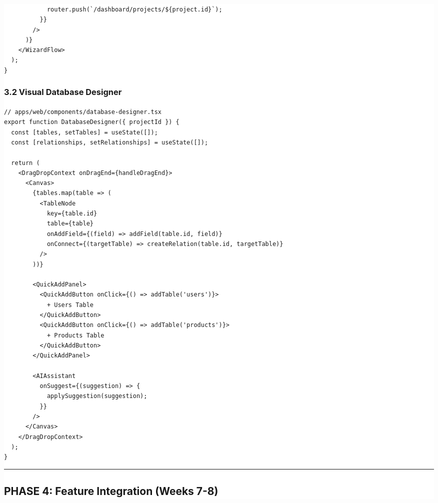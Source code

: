 ```tsx
            router.push(`/dashboard/projects/${project.id}`);
          }}
        />
      )}
    </WizardFlow>
  );
}
```

### 3.2 Visual Database Designer

```tsx
// apps/web/components/database-designer.tsx
export function DatabaseDesigner({ projectId }) {
  const [tables, setTables] = useState([]);
  const [relationships, setRelationships] = useState([]);
  
  return (
    <DragDropContext onDragEnd={handleDragEnd}>
      <Canvas>
        {tables.map(table => (
          <TableNode
            key={table.id}
            table={table}
            onAddField={(field) => addField(table.id, field)}
            onConnect={(targetTable) => createRelation(table.id, targetTable)}
          />
        ))}
        
        <QuickAddPanel>
          <QuickAddButton onClick={() => addTable('users')}>
            + Users Table
          </QuickAddButton>
          <QuickAddButton onClick={() => addTable('products')}>
            + Products Table
          </QuickAddButton>
        </QuickAddPanel>
        
        <AIAssistant
          onSuggest={(suggestion) => {
            applySuggestion(suggestion);
          }}
        />
      </Canvas>
    </DragDropContext>
  );
}
```

---

## PHASE 4: Feature Integration (Weeks 7-8)
